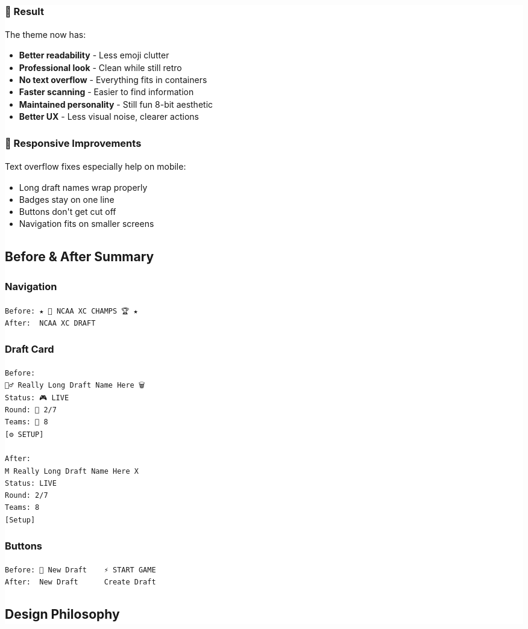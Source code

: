 ### 🎯 Result

The theme now has:
- **Better readability** - Less emoji clutter
- **Professional look** - Clean while still retro
- **No text overflow** - Everything fits in containers
- **Faster scanning** - Easier to find information
- **Maintained personality** - Still fun 8-bit aesthetic
- **Better UX** - Less visual noise, clearer actions

### 📱 Responsive Improvements

Text overflow fixes especially help on mobile:
- Long draft names wrap properly
- Badges stay on one line
- Buttons don't get cut off
- Navigation fits on smaller screens

## Before & After Summary

### Navigation
```
Before: ★ 🏃 NCAA XC CHAMPS 🏆 ★
After:  NCAA XC DRAFT
```

### Draft Card
```
Before:
🏃‍♂️ Really Long Draft Name Here 🗑️
Status: 🎮 LIVE
Round: 🔄 2/7
Teams: 👥 8
[⚙️ SETUP]

After:
M Really Long Draft Name Here X
Status: LIVE
Round: 2/7
Teams: 8
[Setup]
```

### Buttons
```
Before: 🏃 New Draft    ⚡ START GAME
After:  New Draft      Create Draft
```

## Design Philosophy
